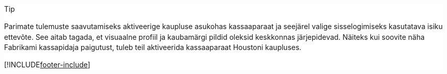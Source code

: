 > [!TIP]
> Parimate tulemuste saavutamiseks aktiveerige kaupluse asukohas kassaaparaat ja seejärel valige sisselogimiseks kasutatava isiku ettevõte. See aitab tagada, et visuaalne profiil ja kaubamärgi pildid oleksid keskkonnas järjepidevad. Näiteks kui soovite näha Fabrikami kassapidaja paigutust, tuleb teil aktiveerida kassaaparaat Houstoni kaupluses.














[!INCLUDE[footer-include](../includes/footer-banner.md)]